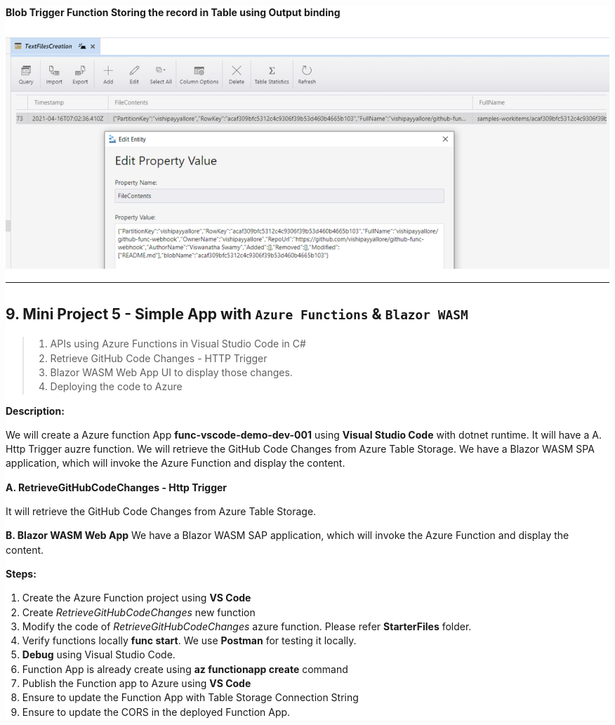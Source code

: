 #### Blob Trigger Function Storing the record in Table using Output binding

![UI Look and Feel | 100x100](./Documentation/Images/Github-Func-WebHook-Img5.PNG)


---

## 9. Mini Project 5 - Simple App with `Azure Functions` & `Blazor WASM`

> 1. APIs using Azure Functions in Visual Studio Code in C#
> 1. Retrieve GitHub Code Changes - HTTP Trigger
> 1. Blazor WASM Web App UI to display those changes.
> 1. Deploying the code to Azure

**Description:**

We will create a Azure function App **func-vscode-demo-dev-001** using **Visual Studio Code** with dotnet runtime. It will have a A. Http Trigger auzre function. We will retrieve the GitHub Code Changes from Azure Table Storage. We have a Blazor WASM SPA application, which will invoke the Azure Function and display the content.

**A. RetrieveGitHubCodeChanges - Http Trigger**

It will retrieve the GitHub Code Changes from Azure Table Storage.

**B. Blazor WASM Web App**
We have a Blazor WASM SAP application, which will invoke the Azure Function and display the content.

**Steps:**

1. Create the Azure Function project using **VS Code**
1. Create _RetrieveGitHubCodeChanges_ new function
1. Modify the code of _RetrieveGitHubCodeChanges_ azure function. Please refer **StarterFiles** folder.
1. Verify functions locally **func start**. We use **Postman** for testing it locally.
1. **Debug** using Visual Studio Code.
1. Function App is already create using **az functionapp create** command
1. Publish the Function app to Azure using **VS Code**
1. Ensure to update the Function App with Table Storage Connection String
1. Ensure to update the CORS in the deployed Function App.
